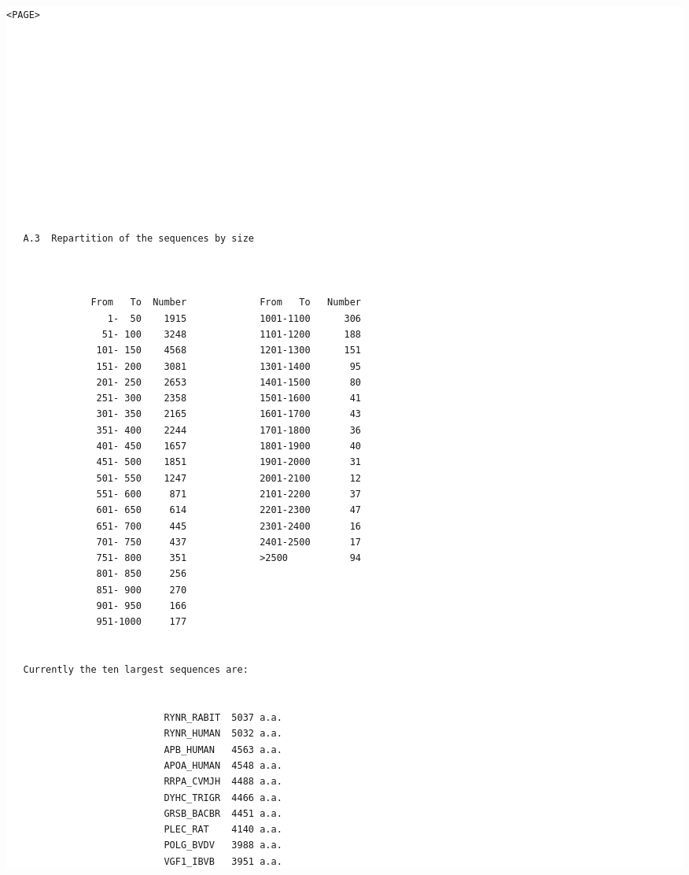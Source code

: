 



    <PAGE>













       A.3  Repartition of the sequences by size



                   From   To  Number             From   To   Number
                      1-  50    1915             1001-1100      306
                     51- 100    3248             1101-1200      188
                    101- 150    4568             1201-1300      151
                    151- 200    3081             1301-1400       95
                    201- 250    2653             1401-1500       80
                    251- 300    2358             1501-1600       41
                    301- 350    2165             1601-1700       43
                    351- 400    2244             1701-1800       36
                    401- 450    1657             1801-1900       40
                    451- 500    1851             1901-2000       31
                    501- 550    1247             2001-2100       12
                    551- 600     871             2101-2200       37
                    601- 650     614             2201-2300       47
                    651- 700     445             2301-2400       16
                    701- 750     437             2401-2500       17
                    751- 800     351             >2500           94
                    801- 850     256
                    851- 900     270
                    901- 950     166
                    951-1000     177


       Currently the ten largest sequences are:


                                RYNR_RABIT  5037 a.a.
                                RYNR_HUMAN  5032 a.a.
                                APB_HUMAN   4563 a.a.
                                APOA_HUMAN  4548 a.a.
                                RRPA_CVMJH  4488 a.a.
                                DYHC_TRIGR  4466 a.a.
                                GRSB_BACBR  4451 a.a.
                                PLEC_RAT    4140 a.a.
                                POLG_BVDV   3988 a.a.
                                VGF1_IBVB   3951 a.a.






